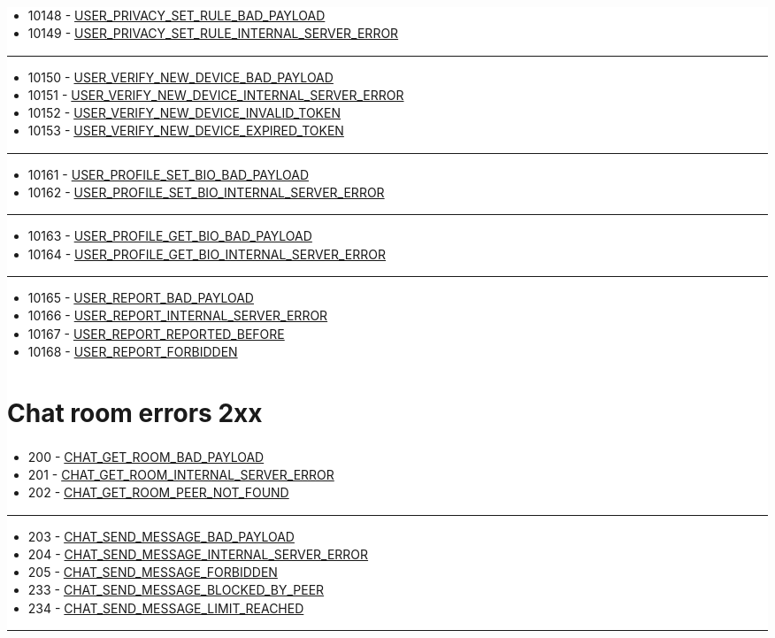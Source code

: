 
* 10148 - [USER_PRIVACY_SET_RULE_BAD_PAYLOAD](README.md#error-10148-user_privacy_set_rule_bad_payload)
* 10149 - [USER_PRIVACY_SET_RULE_INTERNAL_SERVER_ERROR](README.md#error-10149-user_privacy_set_rule_internal_server_error)

---

* 10150 - [USER_VERIFY_NEW_DEVICE_BAD_PAYLOAD](README.md#error-10150-user_verify_new_device_bad_payload)
* 10151 - [USER_VERIFY_NEW_DEVICE_INTERNAL_SERVER_ERROR](README.md#error-10151-user_verify_new_device_internal_server_error)
* 10152 - [USER_VERIFY_NEW_DEVICE_INVALID_TOKEN](README.md#error-10152-user_verify_new_device_invalid_token)
* 10153 - [USER_VERIFY_NEW_DEVICE_EXPIRED_TOKEN](README.md#error-10153-user_verify_new_device_expired_token)

---

* 10161 - [USER_PROFILE_SET_BIO_BAD_PAYLOAD](README.md#error-10161-user_profile_set_bio_bad_payload)
* 10162 - [USER_PROFILE_SET_BIO_INTERNAL_SERVER_ERROR](README.md#error-10162-user_profile_set_bio_internal_server_error)

---

* 10163 - [USER_PROFILE_GET_BIO_BAD_PAYLOAD](README.md#error-10163-user_profile_get_bio_bad_payload)
* 10164 - [USER_PROFILE_GET_BIO_INTERNAL_SERVER_ERROR](README.md#error-10164-user_profile_get_bio_internal_server_error)

---

* 10165 - [USER_REPORT_BAD_PAYLOAD](README.md#error-10165-user_report_bad_payload)
* 10166 - [USER_REPORT_INTERNAL_SERVER_ERROR](README.md#error-10166-user_report_internal_server_error)
* 10167 - [USER_REPORT_REPORTED_BEFORE](README.md#error-10167-user_report_reported_before)
* 10168 - [USER_REPORT_FORBIDDEN](README.md#error-10168-user_report_forbidden)

# Chat room errors 2xx

* 200 - [CHAT_GET_ROOM_BAD_PAYLOAD](README.md#error-200-chat_get_room_bad_payload)
* 201 - [CHAT_GET_ROOM_INTERNAL_SERVER_ERROR](README.md#error-201-chat_get_room_internal_server_error)
* 202 - [CHAT_GET_ROOM_PEER_NOT_FOUND](README.md#error-202-chat_get_room_peer_not_found)

---

* 203 - [CHAT_SEND_MESSAGE_BAD_PAYLOAD](README.md#error-203-chat_send_message_bad_payload)
* 204 - [CHAT_SEND_MESSAGE_INTERNAL_SERVER_ERROR](README.md#error-204-chat_send_message_internal_server_error)
* 205 - [CHAT_SEND_MESSAGE_FORBIDDEN](README.md#error-205-chat_send_message_forbidden)
* 233 - [CHAT_SEND_MESSAGE_BLOCKED_BY_PEER](README.md#error-233-chat_send_message_blocked_by_peer)
* 234 - [CHAT_SEND_MESSAGE_LIMIT_REACHED](README.md#error-234-chat_send_message_limit_reached)

---